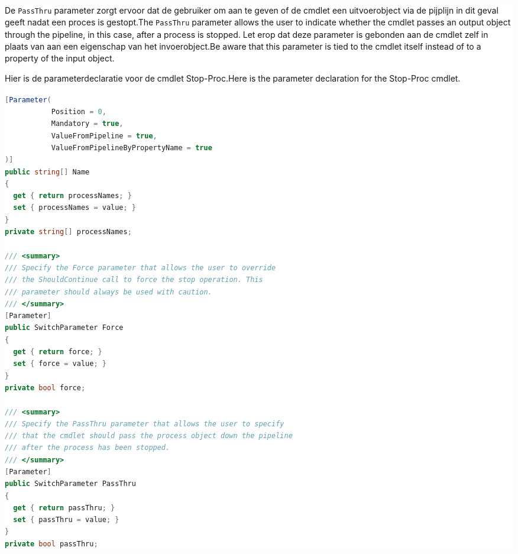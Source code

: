 <span data-ttu-id="b2acd-156">De `PassThru` parameter zorgt ervoor dat de gebruiker om aan te geven of de cmdlet een uitvoerobject via de pijplijn in dit geval geeft nadat een proces is gestopt.</span><span class="sxs-lookup"><span data-stu-id="b2acd-156">The `PassThru` parameter allows the user to indicate whether the cmdlet passes an output object through the pipeline, in this case, after a process is stopped.</span></span> <span data-ttu-id="b2acd-157">Let erop dat deze parameter is gebonden aan de cmdlet zelf in plaats van aan een eigenschap van het invoerobject.</span><span class="sxs-lookup"><span data-stu-id="b2acd-157">Be aware that this parameter is tied to the cmdlet itself instead of to a property of the input object.</span></span>

<span data-ttu-id="b2acd-158">Hier is de parameterdeclaratie voor de cmdlet Stop-Proc.</span><span class="sxs-lookup"><span data-stu-id="b2acd-158">Here is the parameter declaration for the Stop-Proc cmdlet.</span></span>

```csharp
[Parameter(
           Position = 0,
           Mandatory = true,
           ValueFromPipeline = true,
           ValueFromPipelineByPropertyName = true
)]
public string[] Name
{
  get { return processNames; }
  set { processNames = value; }
}
private string[] processNames;

/// <summary>
/// Specify the Force parameter that allows the user to override
/// the ShouldContinue call to force the stop operation. This
/// parameter should always be used with caution.
/// </summary>
[Parameter]
public SwitchParameter Force
{
  get { return force; }
  set { force = value; }
}
private bool force;

/// <summary>
/// Specify the PassThru parameter that allows the user to specify
/// that the cmdlet should pass the process object down the pipeline
/// after the process has been stopped.
/// </summary>
[Parameter]
public SwitchParameter PassThru
{
  get { return passThru; }
  set { passThru = value; }
}
private bool passThru;
```
